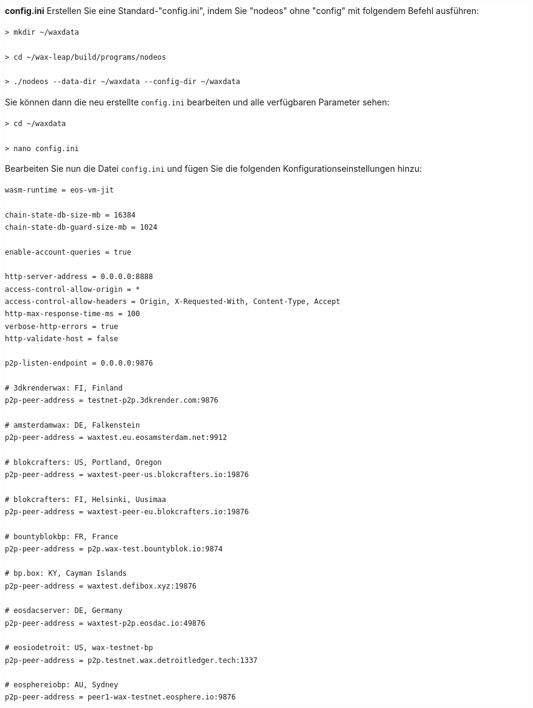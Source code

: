 
**config.ini**
Erstellen Sie eine Standard-"config.ini", indem Sie "nodeos" ohne "config" mit folgendem Befehl ausführen:

```
> mkdir ~/waxdata

> cd ~/wax-leap/build/programs/nodeos

> ./nodeos --data-dir ~/waxdata --config-dir ~/waxdata
```

Sie können dann die neu erstellte `config.ini` bearbeiten und alle verfügbaren Parameter sehen:

```
> cd ~/waxdata

> nano config.ini
```

Bearbeiten Sie nun die Datei `config.ini` und fügen Sie die folgenden Konfigurationseinstellungen hinzu:

```
wasm-runtime = eos-vm-jit

chain-state-db-size-mb = 16384  
chain-state-db-guard-size-mb = 1024

enable-account-queries = true

http-server-address = 0.0.0.0:8888  
access-control-allow-origin = *  
access-control-allow-headers = Origin, X-Requested-With, Content-Type, Accept  
http-max-response-time-ms = 100  
verbose-http-errors = true  
http-validate-host = false

p2p-listen-endpoint = 0.0.0.0:9876  
  
# 3dkrenderwax: FI, Finland  
p2p-peer-address = testnet-p2p.3dkrender.com:9876  
  
# amsterdamwax: DE, Falkenstein  
p2p-peer-address = waxtest.eu.eosamsterdam.net:9912  
  
# blokcrafters: US, Portland, Oregon  
p2p-peer-address = waxtest-peer-us.blokcrafters.io:19876  
  
# blokcrafters: FI, Helsinki, Uusimaa  
p2p-peer-address = waxtest-peer-eu.blokcrafters.io:19876  
  
# bountyblokbp: FR, France  
p2p-peer-address = p2p.wax-test.bountyblok.io:9874  
  
# bp.box: KY, Cayman Islands  
p2p-peer-address = waxtest.defibox.xyz:19876  
  
# eosdacserver: DE, Germany  
p2p-peer-address = waxtest-p2p.eosdac.io:49876  
  
# eosiodetroit: US, wax-testnet-bp  
p2p-peer-address = p2p.testnet.wax.detroitledger.tech:1337  
  
# eosphereiobp: AU, Sydney  
p2p-peer-address = peer1-wax-testnet.eosphere.io:9876  
```